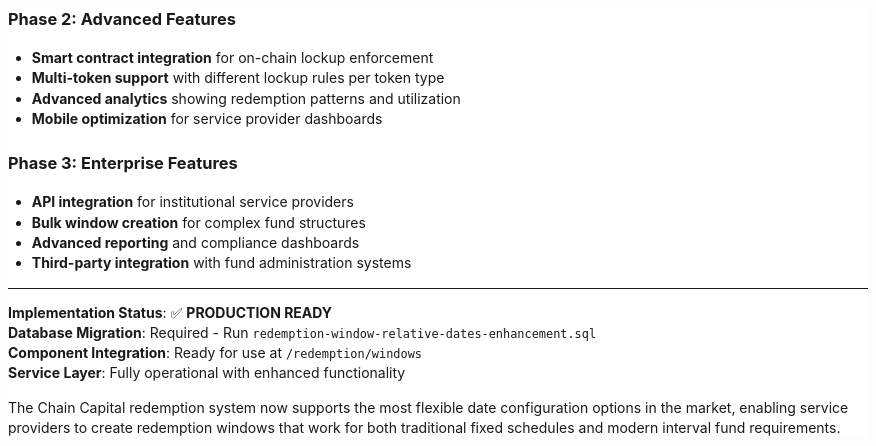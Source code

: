 ### Phase 2: Advanced Features
- **Smart contract integration** for on-chain lockup enforcement
- **Multi-token support** with different lockup rules per token type
- **Advanced analytics** showing redemption patterns and utilization
- **Mobile optimization** for service provider dashboards

### Phase 3: Enterprise Features
- **API integration** for institutional service providers
- **Bulk window creation** for complex fund structures
- **Advanced reporting** and compliance dashboards
- **Third-party integration** with fund administration systems

---

**Implementation Status**: ✅ **PRODUCTION READY**  
**Database Migration**: Required - Run `redemption-window-relative-dates-enhancement.sql`  
**Component Integration**: Ready for use at `/redemption/windows`  
**Service Layer**: Fully operational with enhanced functionality  

The Chain Capital redemption system now supports the most flexible date configuration options in the market, enabling service providers to create redemption windows that work for both traditional fixed schedules and modern interval fund requirements.
